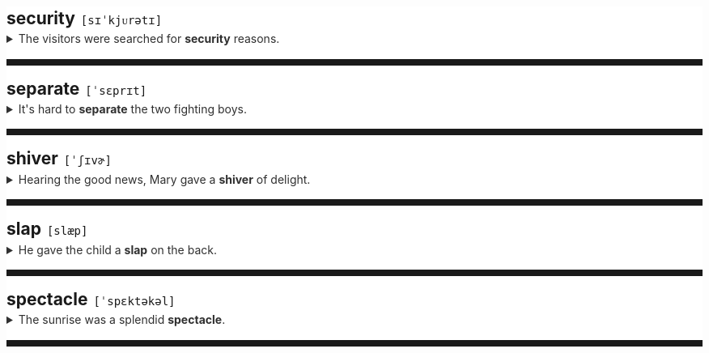 <div style="display: flex;align-items: baseline;">
    <h2 style="margin-bottom: 0;margin-top: 0">security</h2>
    <p style="padding:0 .5em; margin: 0;font-family: monospace;">[sɪˈkjᴜrətɪ]</p>
    <p class="interpretation_6800" style="display:none ;padding:0 .5em; margin: 0; white-space: nowrap;overflow: hidden;text-overflow: ellipsis;">n. 安全；防护措施；保障；担保；抵押品</p>
</div>
<details class="details_6800"><summary style="color: #303030;">The visitors were searched for <strong>security</strong> reasons.</summary></details>
<hr style="padding-bottom: 0.5em;" />


<div style="display: flex;align-items: baseline;">
    <h2 style="margin-bottom: 0;margin-top: 0">separate</h2>
    <p style="padding:0 .5em; margin: 0;font-family: monospace;">[ˈsɛprɪt]</p>
    <p class="interpretation_6800" style="display:none ;padding:0 .5em; margin: 0; white-space: nowrap;overflow: hidden;text-overflow: ellipsis;">adj. 分开的；分离的；单独的
v. 分离；隔离</p>
</div>
<details class="details_6800"><summary style="color: #303030;">It's hard to <strong>separate</strong> the two fighting boys.</summary></details>
<hr style="padding-bottom: 0.5em;" />


<div style="display: flex;align-items: baseline;">
    <h2 style="margin-bottom: 0;margin-top: 0">shiver</h2>
    <p style="padding:0 .5em; margin: 0;font-family: monospace;">[ˈʃɪvɚ]</p>
    <p class="interpretation_6800" style="display:none ;padding:0 .5em; margin: 0; white-space: nowrap;overflow: hidden;text-overflow: ellipsis;">v. 哆嗦；颤抖
n. 哆嗦；颤抖</p>
</div>
<details class="details_6800"><summary style="color: #303030;">Hearing the good news, Mary gave a <strong>shiver</strong> of delight.</summary></details>
<hr style="padding-bottom: 0.5em;" />


<div style="display: flex;align-items: baseline;">
    <h2 style="margin-bottom: 0;margin-top: 0">slap</h2>
    <p style="padding:0 .5em; margin: 0;font-family: monospace;">[slæp]</p>
    <p class="interpretation_6800" style="display:none ;padding:0 .5em; margin: 0; white-space: nowrap;overflow: hidden;text-overflow: ellipsis;">v. 拍；掴；拍击
n. 拍；掴；拍击</p>
</div>
<details class="details_6800"><summary style="color: #303030;">He gave the child a <strong>slap</strong> on the back.</summary></details>
<hr style="padding-bottom: 0.5em;" />


<div style="display: flex;align-items: baseline;">
    <h2 style="margin-bottom: 0;margin-top: 0">spectacle</h2>
    <p style="padding:0 .5em; margin: 0;font-family: monospace;">[ˈspɛktəkəl]</p>
    <p class="interpretation_6800" style="display:none ;padding:0 .5em; margin: 0; white-space: nowrap;overflow: hidden;text-overflow: ellipsis;">n. 景象；奇观；场面</p>
</div>
<details class="details_6800"><summary style="color: #303030;">The sunrise was a splendid <strong>spectacle</strong>.</summary></details>
<hr style="padding-bottom: 0.5em;" />
